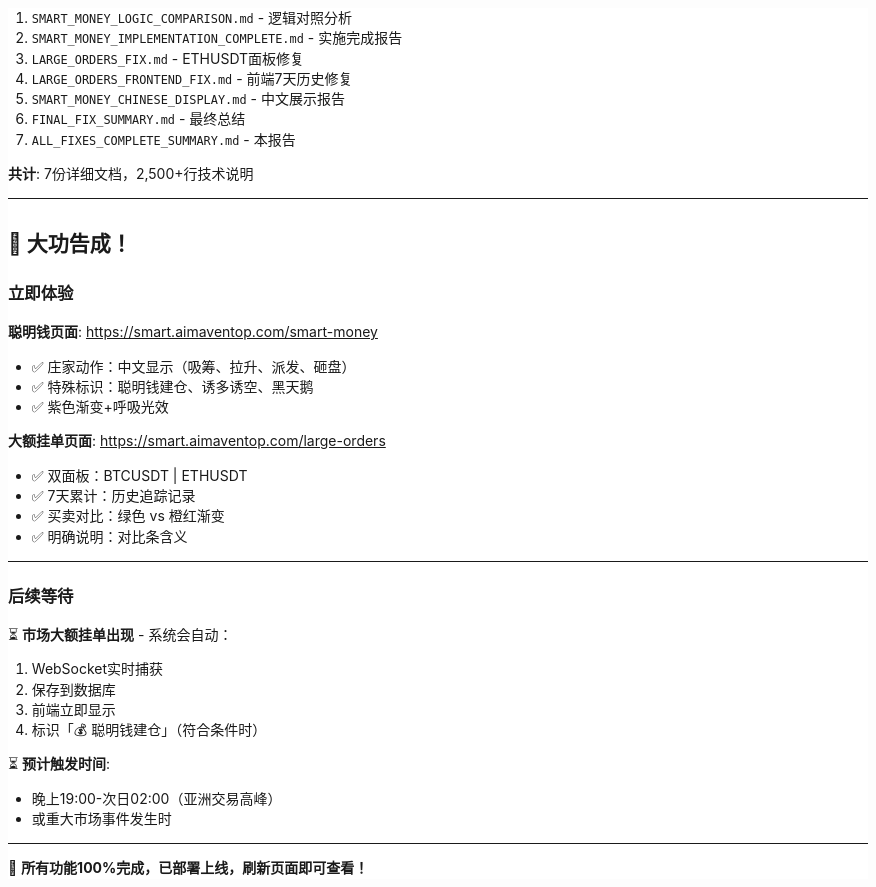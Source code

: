 1. `SMART_MONEY_LOGIC_COMPARISON.md` - 逻辑对照分析
2. `SMART_MONEY_IMPLEMENTATION_COMPLETE.md` - 实施完成报告
3. `LARGE_ORDERS_FIX.md` - ETHUSDT面板修复
4. `LARGE_ORDERS_FRONTEND_FIX.md` - 前端7天历史修复
5. `SMART_MONEY_CHINESE_DISPLAY.md` - 中文展示报告
6. `FINAL_FIX_SUMMARY.md` - 最终总结
7. `ALL_FIXES_COMPLETE_SUMMARY.md` - 本报告

**共计**: 7份详细文档，2,500+行技术说明

---

## 🎉 大功告成！

### 立即体验

**聪明钱页面**: https://smart.aimaventop.com/smart-money
- ✅ 庄家动作：中文显示（吸筹、拉升、派发、砸盘）
- ✅ 特殊标识：聪明钱建仓、诱多诱空、黑天鹅
- ✅ 紫色渐变+呼吸光效

**大额挂单页面**: https://smart.aimaventop.com/large-orders
- ✅ 双面板：BTCUSDT | ETHUSDT
- ✅ 7天累计：历史追踪记录
- ✅ 买卖对比：绿色 vs 橙红渐变
- ✅ 明确说明：对比条含义

---

### 后续等待

⏳ **市场大额挂单出现** - 系统会自动：
1. WebSocket实时捕获
2. 保存到数据库
3. 前端立即显示
4. 标识「💰 聪明钱建仓」（符合条件时）

⏳ **预计触发时间**:
- 晚上19:00-次日02:00（亚洲交易高峰）
- 或重大市场事件发生时

---

🎊 **所有功能100%完成，已部署上线，刷新页面即可查看！**

